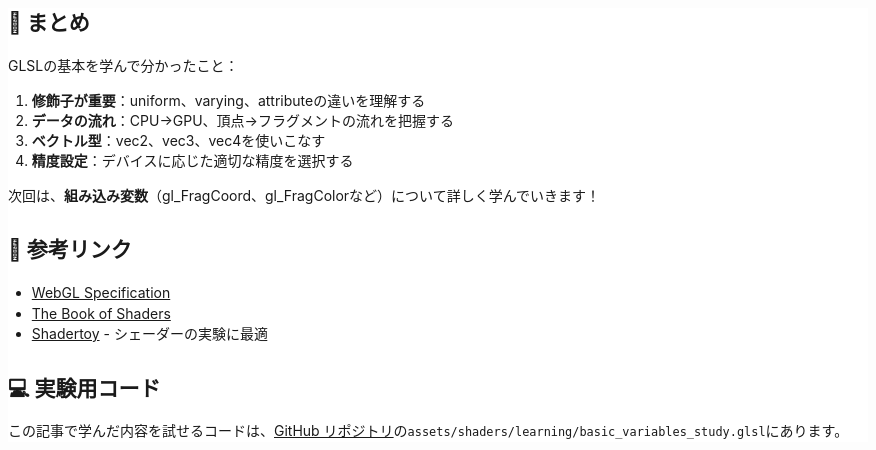 ## 📝 まとめ

GLSLの基本を学んで分かったこと：

1. **修飾子が重要**：uniform、varying、attributeの違いを理解する
2. **データの流れ**：CPU→GPU、頂点→フラグメントの流れを把握する
3. **ベクトル型**：vec2、vec3、vec4を使いこなす
4. **精度設定**：デバイスに応じた適切な精度を選択する

次回は、**組み込み変数**（gl_FragCoord、gl_FragColorなど）について詳しく学んでいきます！

## 🔗 参考リンク

- [WebGL Specification](https://www.khronos.org/registry/webgl/specs/latest/)
- [The Book of Shaders](https://thebookofshaders.com/)
- [Shadertoy](https://www.shadertoy.com/) - シェーダーの実験に最適

## 💻 実験用コード

この記事で学んだ内容を試せるコードは、[GitHub リポジトリ](https://github.com/yourusername/yourrepo)の`assets/shaders/learning/basic_variables_study.glsl`にあります。
